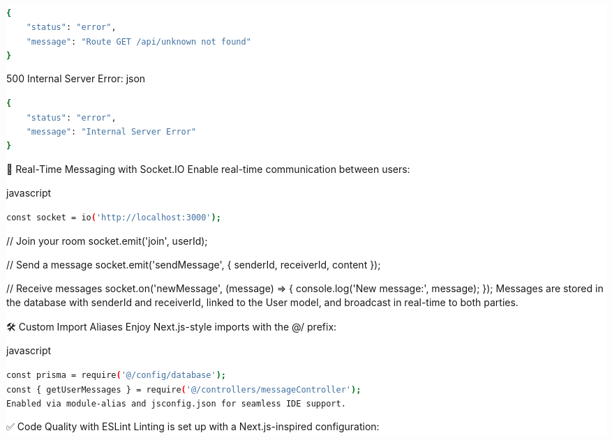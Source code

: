   

 

```bash
{
    "status": "error",
    "message": "Route GET /api/unknown not found"
}
```
500 Internal Server Error:
json

  

 

```bash
{
    "status": "error",
    "message": "Internal Server Error"
}
```
💬 Real-Time Messaging with Socket.IO
Enable real-time communication between users:

javascript

  

 

```bash
const socket = io('http://localhost:3000');
```
// Join your room
socket.emit('join', userId);

// Send a message
socket.emit('sendMessage', { senderId, receiverId, content });

// Receive messages
socket.on('newMessage', (message) => {
    console.log('New message:', message);
});
Messages are stored in the database with senderId and receiverId, linked to the User model, and broadcast in real-time to both parties.

🛠 Custom Import Aliases
Enjoy Next.js-style imports with the @/ prefix:

javascript

  

 

```bash
const prisma = require('@/config/database');
const { getUserMessages } = require('@/controllers/messageController');
Enabled via module-alias and jsconfig.json for seamless IDE support.
```
✅ Code Quality with ESLint
Linting is set up with a Next.js-inspired configuration:
